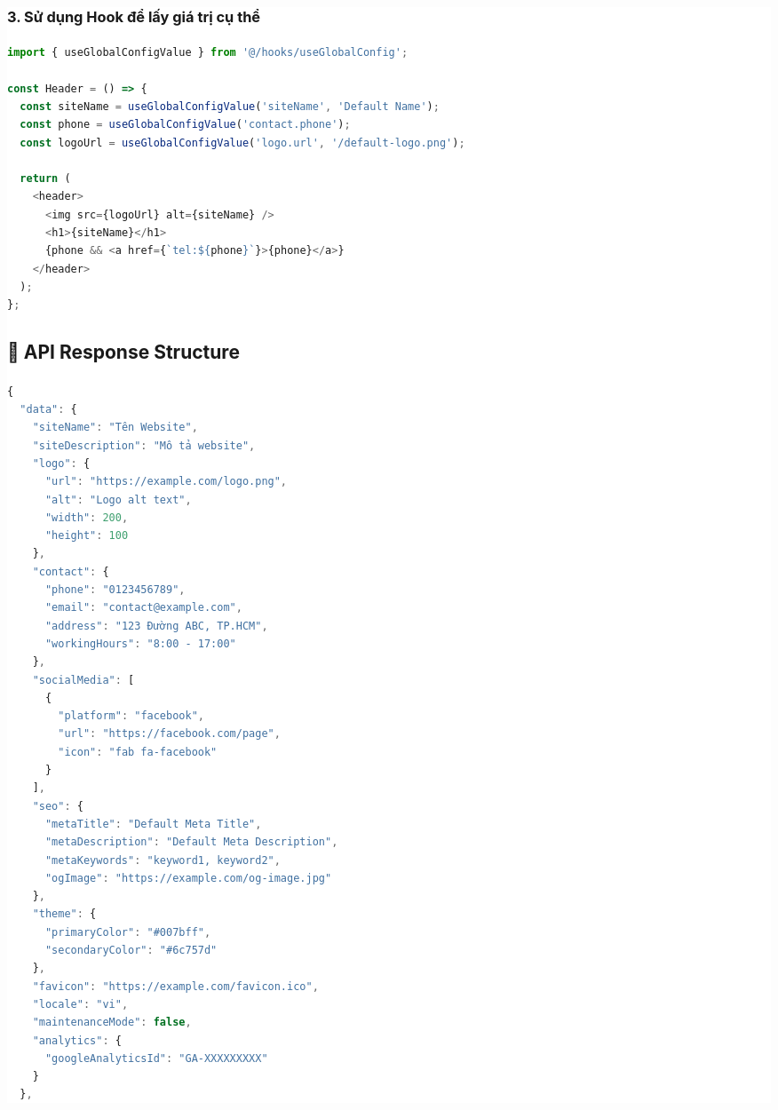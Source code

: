 
### 3. Sử dụng Hook để lấy giá trị cụ thể

```javascript
import { useGlobalConfigValue } from '@/hooks/useGlobalConfig';

const Header = () => {
  const siteName = useGlobalConfigValue('siteName', 'Default Name');
  const phone = useGlobalConfigValue('contact.phone');
  const logoUrl = useGlobalConfigValue('logo.url', '/default-logo.png');

  return (
    <header>
      <img src={logoUrl} alt={siteName} />
      <h1>{siteName}</h1>
      {phone && <a href={`tel:${phone}`}>{phone}</a>}
    </header>
  );
};
```

## 🔧 API Response Structure

```javascript
{
  "data": {
    "siteName": "Tên Website",
    "siteDescription": "Mô tả website",
    "logo": {
      "url": "https://example.com/logo.png",
      "alt": "Logo alt text",
      "width": 200,
      "height": 100
    },
    "contact": {
      "phone": "0123456789",
      "email": "contact@example.com",
      "address": "123 Đường ABC, TP.HCM",
      "workingHours": "8:00 - 17:00"
    },
    "socialMedia": [
      {
        "platform": "facebook",
        "url": "https://facebook.com/page",
        "icon": "fab fa-facebook"
      }
    ],
    "seo": {
      "metaTitle": "Default Meta Title",
      "metaDescription": "Default Meta Description",
      "metaKeywords": "keyword1, keyword2",
      "ogImage": "https://example.com/og-image.jpg"
    },
    "theme": {
      "primaryColor": "#007bff",
      "secondaryColor": "#6c757d"
    },
    "favicon": "https://example.com/favicon.ico",
    "locale": "vi",
    "maintenanceMode": false,
    "analytics": {
      "googleAnalyticsId": "GA-XXXXXXXXX"
    }
  },
```